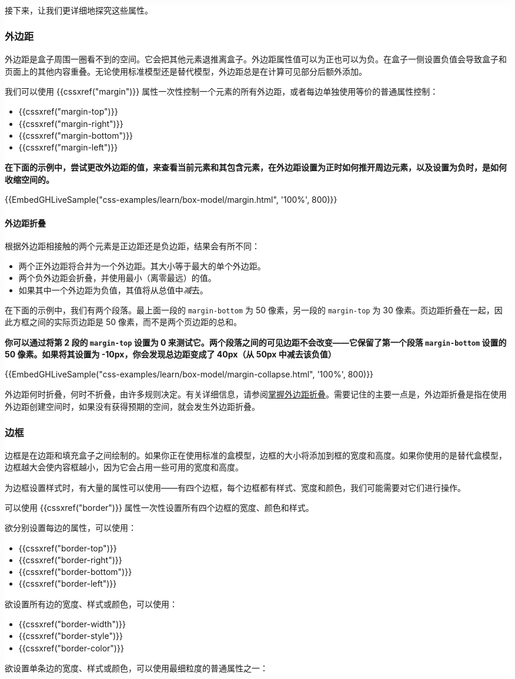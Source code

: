 接下来，让我们更详细地探究这些属性。

### 外边距

外边距是盒子周围一圈看不到的空间。它会把其他元素退推离盒子。外边距属性值可以为正也可以为负。在盒子一侧设置负值会导致盒子和页面上的其他内容重叠。无论使用标准模型还是替代模型，外边距总是在计算可见部分后额外添加。

我们可以使用 {{cssxref("margin")}} 属性一次性控制一个元素的所有外边距，或者每边单独使用等价的普通属性控制：

- {{cssxref("margin-top")}}
- {{cssxref("margin-right")}}
- {{cssxref("margin-bottom")}}
- {{cssxref("margin-left")}}

**在下面的示例中，尝试更改外边距的值，来查看当前元素和其包含元素，在外边距设置为正时如何推开周边元素，以及设置为负时，是如何收缩空间的。**

{{EmbedGHLiveSample("css-examples/learn/box-model/margin.html", '100%', 800)}}

#### 外边距折叠

根据外边距相接触的两个元素是正边距还是负边距，结果会有所不同：

- 两个正外边距将合并为一个外边距。其大小等于最大的单个外边距。
- 两个负外边距会折叠，并使用最小（离零最远）的值。
- 如果其中一个外边距为负值，其值将从总值中*减*去。

在下面的示例中，我们有两个段落。最上面一段的 `margin-bottom` 为 50 像素，另一段的 `margin-top` 为 30 像素。页边距折叠在一起，因此方框之间的实际页边距是 50 像素，而不是两个页边距的总和。

**你可以通过将第 2 段的 `margin-top` 设置为 0 来测试它。两个段落之间的可见边距不会改变——它保留了第一个段落 `margin-bottom` 设置的 50 像素。如果将其设置为 -10px，你会发现总边距变成了 40px（从 50px 中减去该负值）**

{{EmbedGHLiveSample("css-examples/learn/box-model/margin-collapse.html", '100%', 800)}}

外边距何时折叠，何时不折叠，由许多规则决定。有关详细信息，请参阅[掌握外边距折叠](/zh-CN/docs/Web/CSS/CSS_box_model/Mastering_margin_collapsing)。需要记住的主要一点是，外边距折叠是指在使用外边距创建空间时，如果没有获得预期的空间，就会发生外边距折叠。

### 边框

边框是在边距和填充盒子之间绘制的。如果你正在使用标准的盒模型，边框的大小将添加到框的宽度和高度。如果你使用的是替代盒模型，边框越大会使内容框越小，因为它会占用一些可用的宽度和高度。

为边框设置样式时，有大量的属性可以使用——有四个边框，每个边框都有样式、宽度和颜色，我们可能需要对它们进行操作。

可以使用 {{cssxref("border")}} 属性一次性设置所有四个边框的宽度、颜色和样式。

欲分别设置每边的属性，可以使用：

- {{cssxref("border-top")}}
- {{cssxref("border-right")}}
- {{cssxref("border-bottom")}}
- {{cssxref("border-left")}}

欲设置所有边的宽度、样式或颜色，可以使用：

- {{cssxref("border-width")}}
- {{cssxref("border-style")}}
- {{cssxref("border-color")}}

欲设置单条边的宽度、样式或颜色，可以使用最细粒度的普通属性之一：
